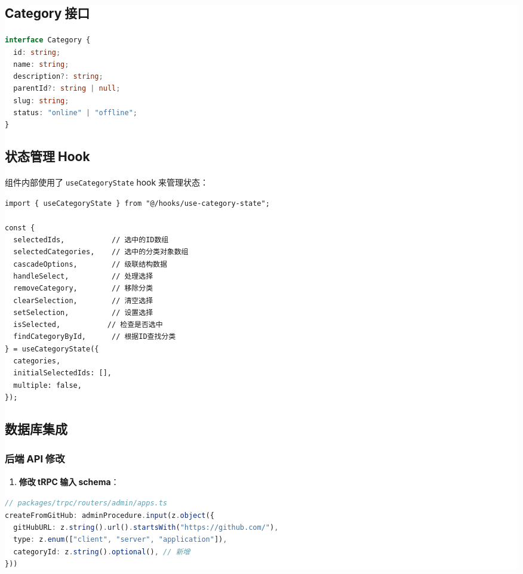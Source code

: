 ## Category 接口

```typescript
interface Category {
  id: string;
  name: string;
  description?: string;
  parentId?: string | null;
  slug: string;
  status: "online" | "offline";
}
```

## 状态管理 Hook

组件内部使用了 `useCategoryState` hook 来管理状态：

```tsx
import { useCategoryState } from "@/hooks/use-category-state";

const {
  selectedIds,           // 选中的ID数组
  selectedCategories,    // 选中的分类对象数组
  cascadeOptions,        // 级联结构数据
  handleSelect,          // 处理选择
  removeCategory,        // 移除分类
  clearSelection,        // 清空选择
  setSelection,          // 设置选择
  isSelected,           // 检查是否选中
  findCategoryById,      // 根据ID查找分类
} = useCategoryState({
  categories,
  initialSelectedIds: [],
  multiple: false,
});
```

## 数据库集成

### 后端 API 修改

1. **修改 tRPC 输入 schema**：

```typescript
// packages/trpc/routers/admin/apps.ts
createFromGitHub: adminProcedure.input(z.object({
  gitHubURL: z.string().url().startsWith("https://github.com/"),
  type: z.enum(["client", "server", "application"]),
  categoryId: z.string().optional(), // 新增
}))
```
